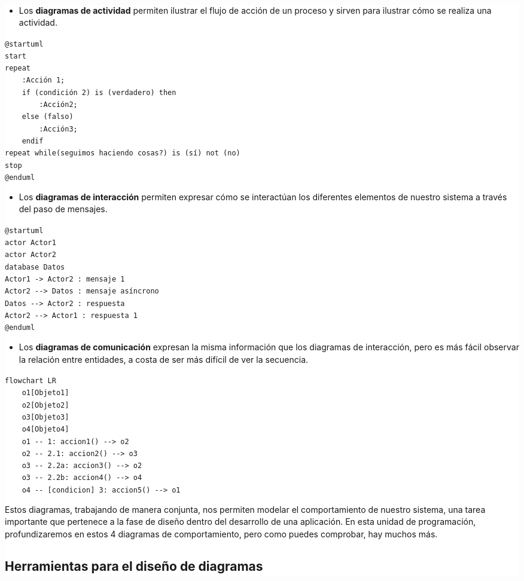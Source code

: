 - Los **diagramas de actividad** permiten ilustrar el flujo de acción de un proceso y sirven para ilustrar cómo se realiza una actividad.

```plantuml
@startuml
start
repeat
    :Acción 1;
    if (condición 2) is (verdadero) then
        :Acción2;
    else (falso)
        :Acción3;
    endif
repeat while(seguimos haciendo cosas?) is (sí) not (no)
stop
@enduml
```
- Los **diagramas de interacción** permiten expresar cómo se interactúan los diferentes elementos de nuestro sistema a través del paso de mensajes.

```plantuml
@startuml
actor Actor1
actor Actor2
database Datos
Actor1 -> Actor2 : mensaje 1
Actor2 --> Datos : mensaje asíncrono
Datos --> Actor2 : respuesta
Actor2 --> Actor1 : respuesta 1
@enduml
```

- Los **diagramas de comunicación** expresan la misma información que los diagramas de interacción, pero es más fácil observar la relación entre entidades, a costa de ser más difícil de ver la secuencia.

```mermaid
flowchart LR
    o1[Objeto1]
    o2[Objeto2]
    o3[Objeto3]
    o4[Objeto4]
    o1 -- 1: accion1() --> o2
    o2 -- 2.1: accion2() --> o3
    o3 -- 2.2a: accion3() --> o2
    o3 -- 2.2b: accion4() --> o4
    o4 -- [condicion] 3: accion5() --> o1
```

Estos diagramas, trabajando de manera conjunta, nos permiten modelar el comportamiento de nuestro sistema, una tarea importante que pertenece a la fase de diseño dentro del desarrollo de una aplicación. En esta unidad de programación, profundizaremos en estos 4 diagramas de comportamiento, pero como puedes comprobar, hay muchos más.

## Herramientas para el diseño de diagramas
